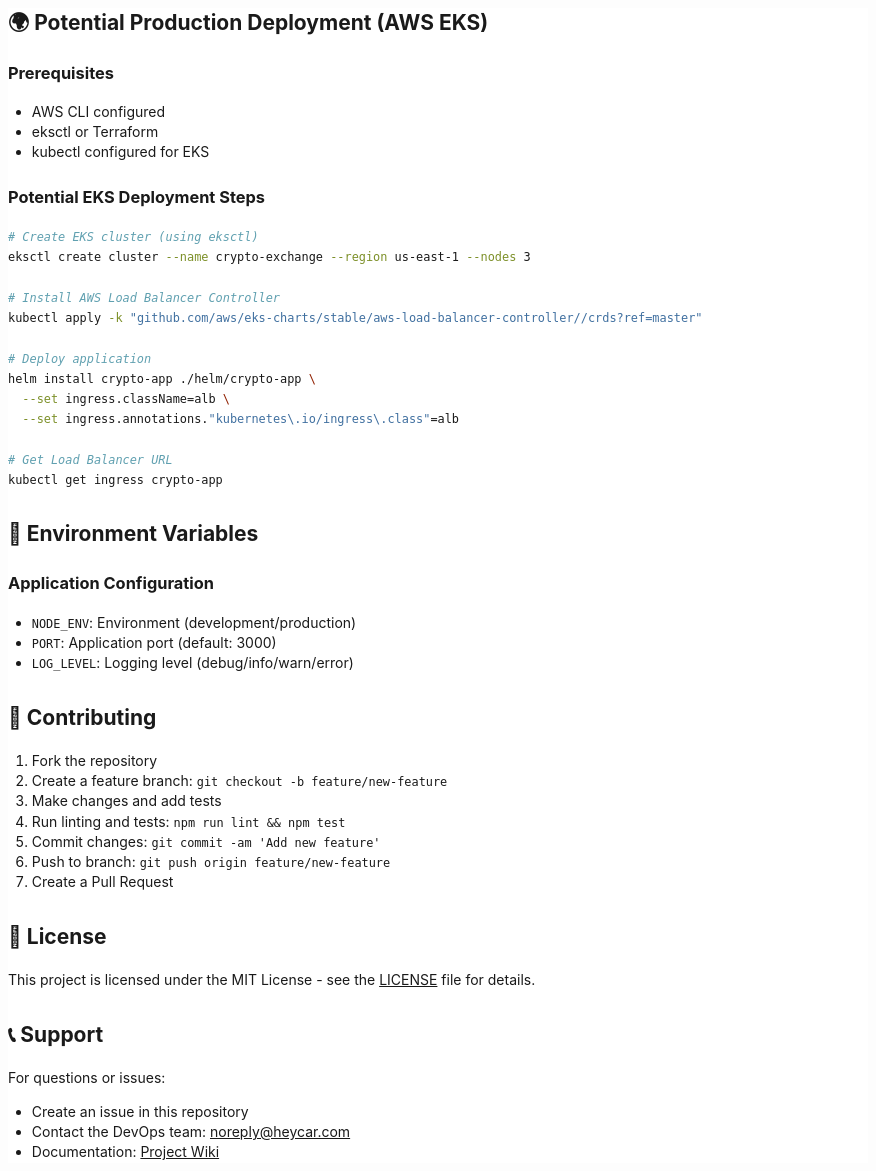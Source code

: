 ## 🌍 Potential Production Deployment (AWS EKS)

### Prerequisites
- AWS CLI configured
- eksctl or Terraform
- kubectl configured for EKS

### Potential EKS Deployment Steps
```bash
# Create EKS cluster (using eksctl)
eksctl create cluster --name crypto-exchange --region us-east-1 --nodes 3

# Install AWS Load Balancer Controller
kubectl apply -k "github.com/aws/eks-charts/stable/aws-load-balancer-controller//crds?ref=master"

# Deploy application
helm install crypto-app ./helm/crypto-app \
  --set ingress.className=alb \
  --set ingress.annotations."kubernetes\.io/ingress\.class"=alb

# Get Load Balancer URL
kubectl get ingress crypto-app
```

## 📝 Environment Variables

### Application Configuration
- `NODE_ENV`: Environment (development/production)
- `PORT`: Application port (default: 3000)
- `LOG_LEVEL`: Logging level (debug/info/warn/error)


## 🤝 Contributing

1. Fork the repository
2. Create a feature branch: `git checkout -b feature/new-feature`
3. Make changes and add tests
4. Run linting and tests: `npm run lint && npm test`
5. Commit changes: `git commit -am 'Add new feature'`
6. Push to branch: `git push origin feature/new-feature`
7. Create a Pull Request

## 📄 License

This project is licensed under the MIT License - see the [LICENSE](LICENSE) file for details.

## 📞 Support

For questions or issues:
- Create an issue in this repository
- Contact the DevOps team: noreply@heycar.com
- Documentation: [Project Wiki](https://github.com/razhel/crypto-exchange-app/wiki)
